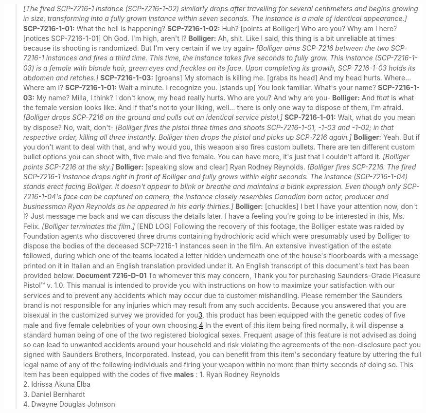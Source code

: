 > _[The fired SCP-7216-1 instance (SCP-7216-1-02) similarly drops after travelling for several centimeters and begins growing in size, transforming into a fully grown instance within seven seconds. The instance is a male of identical appearance.]_
> **SCP-7216-1-01:** What the hell is happening?
> **SCP-7216-1-02:** Huh? [points at Bolliger] Who are you? Why am I here? [notices SCP-7216-1-01] Oh God. I'm high, aren't I?
> **Bolliger:** Ah, shit. Like I said, this thing is a bit unreliable at times because its shooting is randomized. But I'm very certain if we try again-
> _[Bolliger aims SCP-7216 between the two SCP-7216-1 instances and fires a third time. This time, the instance takes five seconds to fully grow. This instance (SCP-7216-1-03) is a female with blonde hair, green eyes and freckles on its face. Upon completing its growth, SCP-7216-1-03 holds its abdomen and retches.]_
> **SCP-7216-1-03:** [groans] My stomach is killing me. [grabs its head] And my head hurts. Where… Where am I?
> **SCP-7216-1-01:** Wait a minute. I recognize you. [stands up] You look familiar. What's your name?
> **SCP-7216-1-03:** My name? Milla, I think? I don't know, my head really hurts. Who are you? And why are you-
> **Bolliger:** And _that_ is what the female version looks like. And if that's not to your liking, well… there is only one way to dispose of them, I'm afraid.
> _[Bolliger drops SCP-7216 on the ground and pulls out an identical service pistol.]_
> **SCP-7216-1-01:** Wait, what do you mean by dispose? No, wait, don't-
> _[Bolliger fires the pistol three times and shoots SCP-7216-1-01, -1-03 and -1-02; in that respective order, killing all three instantly. Bolliger then drops the pistol and picks up SCP-7216 again.]_
> **Bolliger:** Yeah. But if you don't want to deal with that, and why would you, this weapon also fires custom bullets. There are ten different custom bullet options you can shoot with, five male and five female. You can have more, it's just that I couldn't afford it.
> _[Bolliger points SCP-7216 at the sky.]_
> **Bolliger:** [speaking slow and clear] Ryan Rodney Reynolds.
> _[Bolliger fires SCP-7216. The fired SCP-7216-1 instance drops right in front of Bolliger and fully grows within eight seconds. The instance (SCP-7216-1-04) stands erect facing Bolliger. It doesn't appear to blink or breathe and maintains a blank expression. Even though only SCP-7216-1-04's face can be captured on camera, the instance closely resembles Canadian born actor, producer and businessman Ryan Reynolds as he appeared in his early thirties.]_
> **Bolliger:** [chuckles] I bet I have your attention now, don't I? Just message me back and we can discuss the details later. I have a feeling you're going to be interested in this, Ms. Felix.
> _[Bolliger terminates the film.]_
> [END LOG]
Following the recovery of this footage, the Bolliger estate was raided by Foundation agents who discovered three drums containing hydrochloric acid which were presumably used by Bolliger to dispose the bodies of the deceased SCP-7216-1 instances seen in the film. An extensive investigation of the estate followed, during which one of the teams located a letter hidden underneath one of the house's floorboards with a message printed on it in Italian and an English translation provided under it. An English transcript of this document's text has been provided below.
> **Document 7216-D-01**
> To whomever this may concern,
> Thank you for purchasing Saunders-Grade Pleasure Pistol™ v. 1.0. This manual is intended to provide you with instructions on how to maximize your satisfaction with our services and to prevent any accidents which may occur due to customer mishandling. Please remember the Saunders brand is not responsible for any injuries which may result from any such accidents.
> Because you answered that you are bisexual in the customized survey we provided for you[3](javascript:;), this product has been equipped with the genetic codes of five male and five female celebrities of your own choosing.[4](javascript:;) In the event of this item being fired normally, it will dispense a standard human being of one of the two registered biological sexes. Frequent usage of this feature is not advised as doing so can lead to unwanted accidents around your household and risk violating the agreements of the non-disclosure pact you signed with Saunders Brothers, Incorporated. Instead, you can benefit from this item's secondary feature by uttering the full legal name of any of the following individuals and firing your weapon within no more than thirty seconds of doing so.
> This item has been equipped with the codes of five **males** :
> 1\. Ryan Rodney Reynolds  
>  2\. Idrissa Akuna Elba  
>  3\. Daniel Bernhardt  
>  4\. Dwayne Douglas Johnson  